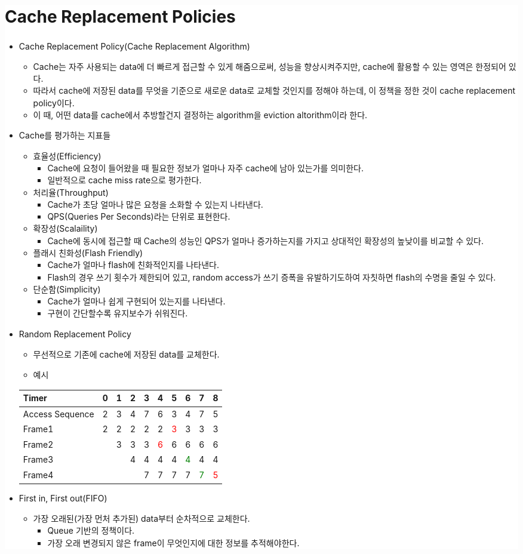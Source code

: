 





# Cache Replacement Policies

- Cache Replacement Policy(Cache Replacement Algorithm)
  - Cache는 자주 사용되는 data에 더 빠르게 접근할 수 있게 해줌으로써, 성능을 향상시켜주지만, cache에 활용할 수 있는 영역은 한정되어 있다.
  - 따라서 cache에 저장된 data를 무엇을 기준으로 새로운 data로 교체할 것인지를 정해야 하는데, 이 정책을 정한 것이 cache replacement policy이다.
  - 이 때, 어떤 data를 cache에서 추방할건지 결정하는 algorithm을 eviction altorithm이라 한다.



- Cache를 평가하는 지표들
  - 효율성(Efficiency)
    - Cache에 요청이 들어왔을 때 필요한 정보가 얼마나 자주 cache에 남아 있는가를 의미한다.
    - 일반적으로 cache miss rate으로 평가한다.
  - 처리율(Throughput)
    - Cache가 초당 얼마나 많은 요청을 소화할 수 있는지 나타낸다.
    - QPS(Queries Per Seconds)라는 단위로 표현한다.
  - 확장성(Scalaility)
    - Cache에 동시에 접근할 때 Cache의 성능인 QPS가 얼마나 증가하는지를 가지고 상대적인 확장성의 높낮이를 비교할 수 있다.
  - 플래시 친화성(Flash Friendly)
    - Cache가 얼마나 flash에 친화적인지를 나타낸다.
    - Flash의 경우 쓰기 횟수가 제한되어 있고, random access가 쓰기 증폭을 유발하기도하여 자칫하면 flash의 수명을 줄일 수 있다.
  - 단순함(Simplicity)
    - Cache가 얼마나 쉽게 구현되어 있는지를 나타낸다.
    - 구현이 간단할수록 유지보수가 쉬워진다.



- Random Replacement Policy

  - 무선적으로 기존에 cache에 저장된 data를 교체한다.

  - 예시

  | Timer           | 0    | 1    | 2    | 3    | 4                                | 5                                | 6                                  | 7                                  | 8                                |
  | --------------- | ---- | ---- | ---- | ---- | -------------------------------- | -------------------------------- | ---------------------------------- | ---------------------------------- | -------------------------------- |
  | Access Sequence | 2    | 3    | 4    | 7    | 6                                | 3                                | 4                                  | 7                                  | 5                                |
  | Frame1          | 2    | 2    | 2    | 2    | 2                                | <span style="color:red">3</span> | 3                                  | 3                                  | 3                                |
  | Frame2          |      | 3    | 3    | 3    | <span style="color:red">6</span> | 6                                | 6                                  | 6                                  | 6                                |
  | Frame3          |      |      | 4    | 4    | 4                                | 4                                | <span style="color:green">4</span> | 4                                  | 4                                |
  | Frame4          |      |      |      | 7    | 7                                | 7                                | 7                                  | <span style="color:green">7</span> | <span style="color:red">5</span> |



- First in, First out(FIFO)

  - 가장 오래된(가장 먼처 추가된) data부터 순차적으로 교체한다.
    - Queue 기반의 정책이다.
    - 가장 오래 변경되지 않은 frame이 무엇인지에 대한 정보를 추적해야한다.
